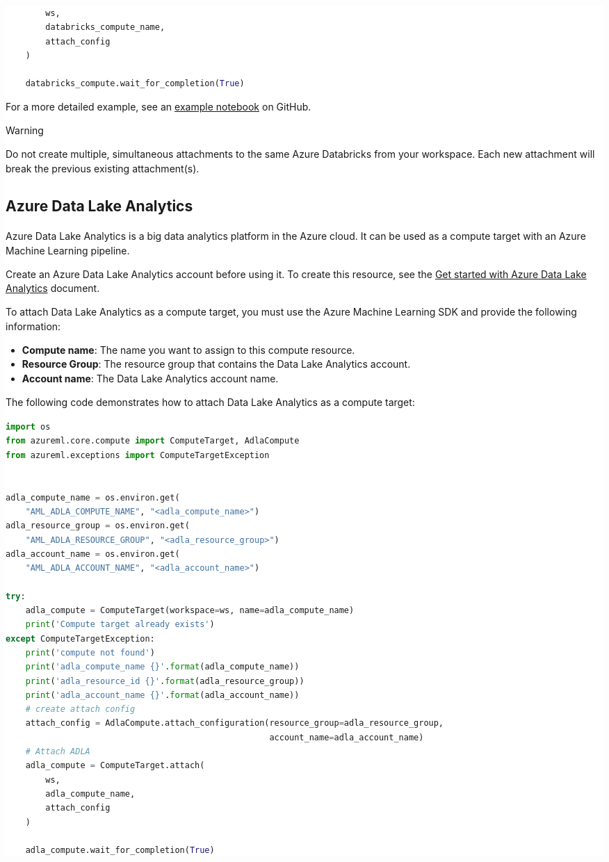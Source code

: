 ```python
        ws,
        databricks_compute_name,
        attach_config
    )

    databricks_compute.wait_for_completion(True)
```

For a more detailed example, see an [example notebook](https://aka.ms/pl-databricks) on GitHub.

> [!WARNING]
> Do not create multiple, simultaneous attachments to the same Azure Databricks from your workspace. Each new attachment will break the previous existing attachment(s).

## Azure Data Lake Analytics

Azure Data Lake Analytics is a big data analytics platform in the Azure cloud. It can be used as a compute target with an Azure Machine Learning pipeline.

Create an Azure Data Lake Analytics account before using it. To create this resource, see the [Get started with Azure Data Lake Analytics](../../data-lake-analytics/data-lake-analytics-get-started-portal.md) document.

To attach Data Lake Analytics as a compute target, you must use the Azure Machine Learning SDK and provide the following information:

* __Compute name__: The name you want to assign to this compute resource.
* __Resource Group__: The resource group that contains the Data Lake Analytics account.
* __Account name__: The Data Lake Analytics account name.

The following code demonstrates how to attach Data Lake Analytics as a compute target:

```python
import os
from azureml.core.compute import ComputeTarget, AdlaCompute
from azureml.exceptions import ComputeTargetException


adla_compute_name = os.environ.get(
    "AML_ADLA_COMPUTE_NAME", "<adla_compute_name>")
adla_resource_group = os.environ.get(
    "AML_ADLA_RESOURCE_GROUP", "<adla_resource_group>")
adla_account_name = os.environ.get(
    "AML_ADLA_ACCOUNT_NAME", "<adla_account_name>")

try:
    adla_compute = ComputeTarget(workspace=ws, name=adla_compute_name)
    print('Compute target already exists')
except ComputeTargetException:
    print('compute not found')
    print('adla_compute_name {}'.format(adla_compute_name))
    print('adla_resource_id {}'.format(adla_resource_group))
    print('adla_account_name {}'.format(adla_account_name))
    # create attach config
    attach_config = AdlaCompute.attach_configuration(resource_group=adla_resource_group,
                                                     account_name=adla_account_name)
    # Attach ADLA
    adla_compute = ComputeTarget.attach(
        ws,
        adla_compute_name,
        attach_config
    )

    adla_compute.wait_for_completion(True)
```
